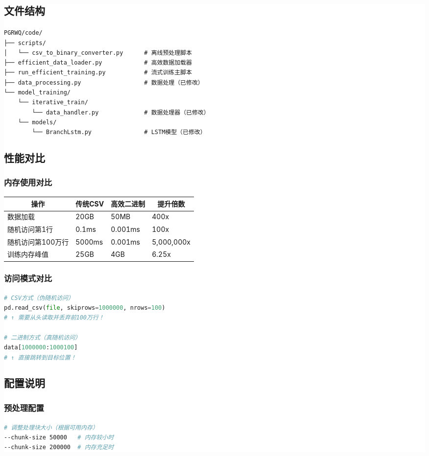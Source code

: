 ## 文件结构

```
PGRWQ/code/
├── scripts/
│   └── csv_to_binary_converter.py      # 离线预处理脚本
├── efficient_data_loader.py            # 高效数据加载器
├── run_efficient_training.py           # 流式训练主脚本
├── data_processing.py                  # 数据处理（已修改）
└── model_training/
    └── iterative_train/
        └── data_handler.py             # 数据处理器（已修改）
    └── models/
        └── BranchLstm.py               # LSTM模型（已修改）
```

## 性能对比

### 内存使用对比

| 操作 | 传统CSV | 高效二进制 | 提升倍数 |
|------|---------|------------|----------|
| 数据加载 | 20GB | 50MB | 400x |
| 随机访问第1行 | 0.1ms | 0.001ms | 100x |
| 随机访问第100万行 | 5000ms | 0.001ms | 5,000,000x |
| 训练内存峰值 | 25GB | 4GB | 6.25x |

### 访问模式对比

```python
# CSV方式（伪随机访问）
pd.read_csv(file, skiprows=1000000, nrows=100)
# ↑ 需要从头读取并丢弃前100万行！

# 二进制方式（真随机访问）  
data[1000000:1000100]
# ↑ 直接跳转到目标位置！
```

## 配置说明

### 预处理配置

```bash
# 调整处理块大小（根据可用内存）
--chunk-size 50000   # 内存较小时
--chunk-size 200000  # 内存充足时
```
